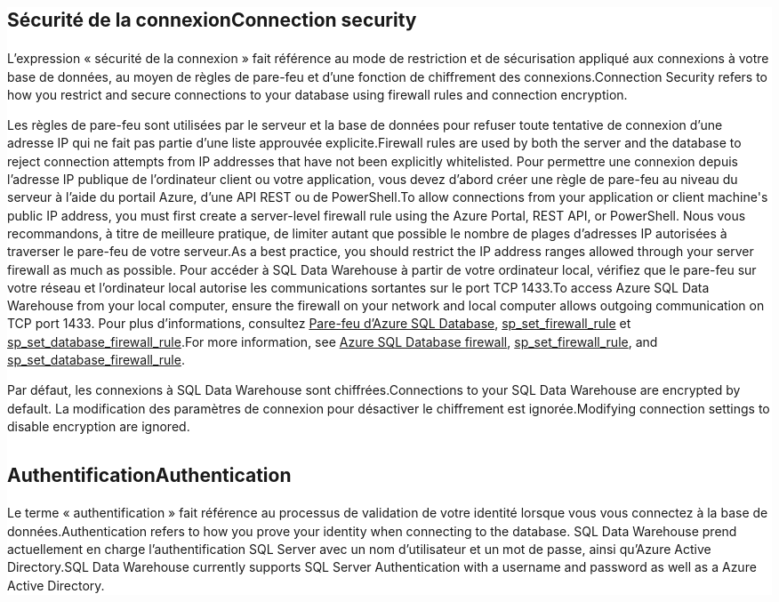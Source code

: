## <a name="connection-security"></a><span data-ttu-id="8c060-110">Sécurité de la connexion</span><span class="sxs-lookup"><span data-stu-id="8c060-110">Connection security</span></span>
<span data-ttu-id="8c060-111">L’expression « sécurité de la connexion » fait référence au mode de restriction et de sécurisation appliqué aux connexions à votre base de données, au moyen de règles de pare-feu et d’une fonction de chiffrement des connexions.</span><span class="sxs-lookup"><span data-stu-id="8c060-111">Connection Security refers to how you restrict and secure connections to your database using firewall rules and connection encryption.</span></span>

<span data-ttu-id="8c060-112">Les règles de pare-feu sont utilisées par le serveur et la base de données pour refuser toute tentative de connexion d’une adresse IP qui ne fait pas partie d’une liste approuvée explicite.</span><span class="sxs-lookup"><span data-stu-id="8c060-112">Firewall rules are used by both the server and the database to reject connection attempts from IP addresses that have not been explicitly whitelisted.</span></span> <span data-ttu-id="8c060-113">Pour permettre une connexion depuis l’adresse IP publique de l’ordinateur client ou votre application, vous devez d’abord créer une règle de pare-feu au niveau du serveur à l’aide du portail Azure, d’une API REST ou de PowerShell.</span><span class="sxs-lookup"><span data-stu-id="8c060-113">To allow connections from your application or client machine's public IP address, you must first create a server-level firewall rule using the Azure Portal, REST API, or PowerShell.</span></span> <span data-ttu-id="8c060-114">Nous vous recommandons, à titre de meilleure pratique, de limiter autant que possible le nombre de plages d’adresses IP autorisées à traverser le pare-feu de votre serveur.</span><span class="sxs-lookup"><span data-stu-id="8c060-114">As a best practice, you should restrict the IP address ranges allowed through your server firewall as much as possible.</span></span>  <span data-ttu-id="8c060-115">Pour accéder à SQL Data Warehouse à partir de votre ordinateur local, vérifiez que le pare-feu sur votre réseau et l’ordinateur local autorise les communications sortantes sur le port TCP 1433.</span><span class="sxs-lookup"><span data-stu-id="8c060-115">To access Azure SQL Data Warehouse from your local computer, ensure the firewall on your network and local computer allows outgoing communication on TCP port 1433.</span></span>  <span data-ttu-id="8c060-116">Pour plus d’informations, consultez [Pare-feu d’Azure SQL Database][Azure SQL Database firewall], [sp_set_firewall_rule][sp_set_firewall_rule] et [sp_set_database_firewall_rule][sp_set_database_firewall_rule].</span><span class="sxs-lookup"><span data-stu-id="8c060-116">For more information, see [Azure SQL Database firewall][Azure SQL Database firewall], [sp_set_firewall_rule][sp_set_firewall_rule], and [sp_set_database_firewall_rule][sp_set_database_firewall_rule].</span></span>

<span data-ttu-id="8c060-117">Par défaut, les connexions à SQL Data Warehouse sont chiffrées.</span><span class="sxs-lookup"><span data-stu-id="8c060-117">Connections to your SQL Data Warehouse are encrypted by default.</span></span>  <span data-ttu-id="8c060-118">La modification des paramètres de connexion pour désactiver le chiffrement est ignorée.</span><span class="sxs-lookup"><span data-stu-id="8c060-118">Modifying connection settings to disable encryption are ignored.</span></span>

## <a name="authentication"></a><span data-ttu-id="8c060-119">Authentification</span><span class="sxs-lookup"><span data-stu-id="8c060-119">Authentication</span></span>
<span data-ttu-id="8c060-120">Le terme « authentification » fait référence au processus de validation de votre identité lorsque vous vous connectez à la base de données.</span><span class="sxs-lookup"><span data-stu-id="8c060-120">Authentication refers to how you prove your identity when connecting to the database.</span></span> <span data-ttu-id="8c060-121">SQL Data Warehouse prend actuellement en charge l’authentification SQL Server avec un nom d’utilisateur et un mot de passe, ainsi qu’Azure Active Directory.</span><span class="sxs-lookup"><span data-stu-id="8c060-121">SQL Data Warehouse currently supports SQL Server Authentication with a username and password as well as a Azure Active Directory.</span></span> 


[Connect to SQL Data Warehouse]: ./sql-data-warehouse-connect-overview.md
[Encryption with Portal]: ./sql-data-warehouse-encryption-tde.md
[Encryption with TSQL]: ./sql-data-warehouse-encryption-tde-tsql.md
[Connecting to SQL Data Warehouse By Using Azure Active Directory Authentication]: ./sql-data-warehouse-authentication.md
[Azure SQL Database firewall]: https://msdn.microsoft.com/library/ee621782.aspx
[sp_set_firewall_rule]: https://msdn.microsoft.com/library/dn270017.aspx
[sp_set_database_firewall_rule]: https://msdn.microsoft.com/library/dn270010.aspx
[Database roles]: https://msdn.microsoft.com/library/ms189121.aspx
[Managing databases and logins in Azure SQL Database]: https://msdn.microsoft.com/library/ee336235.aspx
[Permissions]: https://msdn.microsoft.com/library/ms191291.aspx
[Stored procedures]: https://msdn.microsoft.com/library/ms190782.aspx
[Transparent Data Encryption]: https://msdn.microsoft.com/library/bb934049.aspx
[Azure portal]: https://portal.azure.com/
[Role-based access control in Azure Portal]: https://azure.microsoft.com/documentation/articles/role-based-access-control-configure